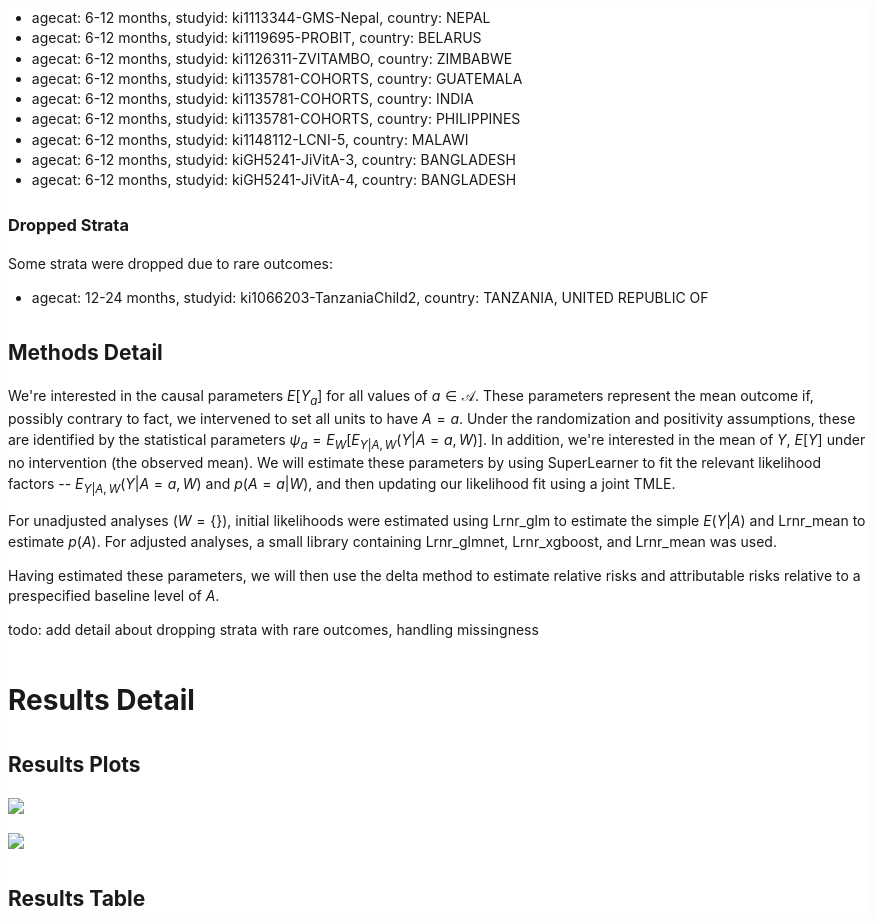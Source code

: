 * agecat: 6-12 months, studyid: ki1113344-GMS-Nepal, country: NEPAL
* agecat: 6-12 months, studyid: ki1119695-PROBIT, country: BELARUS
* agecat: 6-12 months, studyid: ki1126311-ZVITAMBO, country: ZIMBABWE
* agecat: 6-12 months, studyid: ki1135781-COHORTS, country: GUATEMALA
* agecat: 6-12 months, studyid: ki1135781-COHORTS, country: INDIA
* agecat: 6-12 months, studyid: ki1135781-COHORTS, country: PHILIPPINES
* agecat: 6-12 months, studyid: ki1148112-LCNI-5, country: MALAWI
* agecat: 6-12 months, studyid: kiGH5241-JiVitA-3, country: BANGLADESH
* agecat: 6-12 months, studyid: kiGH5241-JiVitA-4, country: BANGLADESH

### Dropped Strata

Some strata were dropped due to rare outcomes:

* agecat: 12-24 months, studyid: ki1066203-TanzaniaChild2, country: TANZANIA, UNITED REPUBLIC OF

## Methods Detail

We're interested in the causal parameters $E[Y_a]$ for all values of $a \in \mathcal{A}$. These parameters represent the mean outcome if, possibly contrary to fact, we intervened to set all units to have $A=a$. Under the randomization and positivity assumptions, these are identified by the statistical parameters $\psi_a=E_W[E_{Y|A,W}(Y|A=a,W)]$.  In addition, we're interested in the mean of $Y$, $E[Y]$ under no intervention (the observed mean). We will estimate these parameters by using SuperLearner to fit the relevant likelihood factors -- $E_{Y|A,W}(Y|A=a,W)$ and $p(A=a|W)$, and then updating our likelihood fit using a joint TMLE.

For unadjusted analyses ($W=\{\}$), initial likelihoods were estimated using Lrnr_glm to estimate the simple $E(Y|A)$ and Lrnr_mean to estimate $p(A)$. For adjusted analyses, a small library containing Lrnr_glmnet, Lrnr_xgboost, and Lrnr_mean was used.

Having estimated these parameters, we will then use the delta method to estimate relative risks and attributable risks relative to a prespecified baseline level of $A$.

todo: add detail about dropping strata with rare outcomes, handling missingness







# Results Detail

## Results Plots
![](/tmp/a68c5db4-d914-4db0-809c-fdd7d7155637/REPORT_files/figure-html/plot_tsm-1.png)



![](/tmp/a68c5db4-d914-4db0-809c-fdd7d7155637/REPORT_files/figure-html/plot_ate-1.png)





## Results Table
